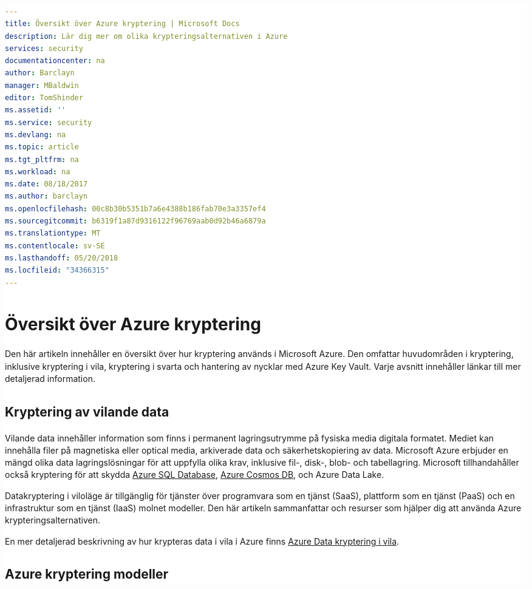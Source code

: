 ```yaml
---
title: Översikt över Azure kryptering | Microsoft Docs
description: Lär dig mer om olika krypteringsalternativen i Azure
services: security
documentationcenter: na
author: Barclayn
manager: MBaldwin
editor: TomShinder
ms.assetid: ''
ms.service: security
ms.devlang: na
ms.topic: article
ms.tgt_pltfrm: na
ms.workload: na
ms.date: 08/18/2017
ms.author: barclayn
ms.openlocfilehash: 00c8b30b5351b7a6e4388b186fab70e3a3357ef4
ms.sourcegitcommit: b6319f1a87d9316122f96769aab0d92b46a6879a
ms.translationtype: MT
ms.contentlocale: sv-SE
ms.lasthandoff: 05/20/2018
ms.locfileid: "34366315"
---
```

# <a name="azure-encryption-overview"></a>Översikt över Azure kryptering

Den här artikeln innehåller en översikt över hur kryptering används i Microsoft Azure. Den omfattar huvudområden i kryptering, inklusive kryptering i vila, kryptering i svarta och hantering av nycklar med Azure Key Vault. Varje avsnitt innehåller länkar till mer detaljerad information.

## <a name="encryption-of-data-at-rest"></a>Kryptering av vilande data

Vilande data innehåller information som finns i permanent lagringsutrymme på fysiska media digitala formatet. Mediet kan innehålla filer på magnetiska eller optical media, arkiverade data och säkerhetskopiering av data. Microsoft Azure erbjuder en mängd olika data lagringslösningar för att uppfylla olika krav, inklusive fil-, disk-, blob- och tabellagring. Microsoft tillhandahåller också kryptering för att skydda [Azure SQL Database](../sql-database/sql-database-technical-overview.md), [Azure Cosmos DB](../cosmos-db/introduction.md), och Azure Data Lake.

Datakryptering i viloläge är tillgänglig för tjänster över programvara som en tjänst (SaaS), plattform som en tjänst (PaaS) och en infrastruktur som en tjänst (IaaS) molnet modeller. Den här artikeln sammanfattar och resurser som hjälper dig att använda Azure krypteringsalternativen.

En mer detaljerad beskrivning av hur krypteras data i vila i Azure finns [Azure Data kryptering i vila](azure-security-encryption-atrest.md).

## <a name="azure-encryption-models"></a>Azure kryptering modeller
